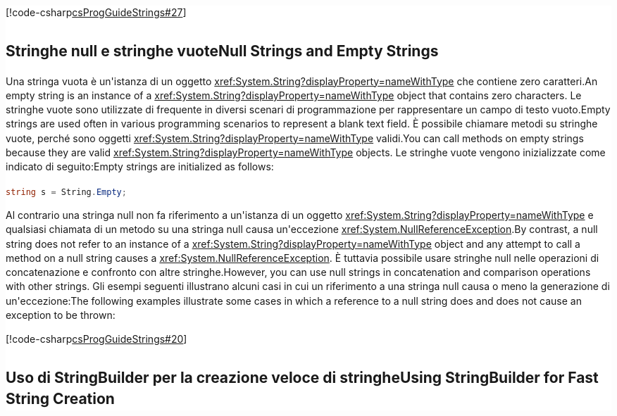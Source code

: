  [!code-csharp[csProgGuideStrings#27](~/samples/snippets/csharp/VS_Snippets_VBCSharp/csProgGuideStrings/CS/Strings.cs#27)]  
  
## <a name="null-strings-and-empty-strings"></a><span data-ttu-id="75823-215">Stringhe null e stringhe vuote</span><span class="sxs-lookup"><span data-stu-id="75823-215">Null Strings and Empty Strings</span></span>  
 <span data-ttu-id="75823-216">Una stringa vuota è un'istanza di un oggetto <xref:System.String?displayProperty=nameWithType> che contiene zero caratteri.</span><span class="sxs-lookup"><span data-stu-id="75823-216">An empty string is an instance of a <xref:System.String?displayProperty=nameWithType> object that contains zero characters.</span></span> <span data-ttu-id="75823-217">Le stringhe vuote sono utilizzate di frequente in diversi scenari di programmazione per rappresentare un campo di testo vuoto.</span><span class="sxs-lookup"><span data-stu-id="75823-217">Empty strings are used often in various programming scenarios to represent a blank text field.</span></span> <span data-ttu-id="75823-218">È possibile chiamare metodi su stringhe vuote, perché sono oggetti <xref:System.String?displayProperty=nameWithType> validi.</span><span class="sxs-lookup"><span data-stu-id="75823-218">You can call methods on empty strings because they are valid <xref:System.String?displayProperty=nameWithType> objects.</span></span> <span data-ttu-id="75823-219">Le stringhe vuote vengono inizializzate come indicato di seguito:</span><span class="sxs-lookup"><span data-stu-id="75823-219">Empty strings are initialized as follows:</span></span>  
  
```csharp  
string s = String.Empty;  
```  
  
 <span data-ttu-id="75823-220">Al contrario una stringa null non fa riferimento a un'istanza di un oggetto <xref:System.String?displayProperty=nameWithType> e qualsiasi chiamata di un metodo su una stringa null causa un'eccezione <xref:System.NullReferenceException>.</span><span class="sxs-lookup"><span data-stu-id="75823-220">By contrast, a null string does not refer to an instance of a <xref:System.String?displayProperty=nameWithType> object and any attempt to call a method on a null string causes a <xref:System.NullReferenceException>.</span></span> <span data-ttu-id="75823-221">È tuttavia possibile usare stringhe null nelle operazioni di concatenazione e confronto con altre stringhe.</span><span class="sxs-lookup"><span data-stu-id="75823-221">However, you can use null strings in concatenation and comparison operations with other strings.</span></span> <span data-ttu-id="75823-222">Gli esempi seguenti illustrano alcuni casi in cui un riferimento a una stringa null causa o meno la generazione di un'eccezione:</span><span class="sxs-lookup"><span data-stu-id="75823-222">The following examples illustrate some cases in which a reference to a null string does and does not cause an exception to be thrown:</span></span>  
  
 [!code-csharp[csProgGuideStrings#20](~/samples/snippets/csharp/VS_Snippets_VBCSharp/csProgGuideStrings/CS/Strings.cs#20)]  
  
## <a name="using-stringbuilder-for-fast-string-creation"></a><span data-ttu-id="75823-223">Uso di StringBuilder per la creazione veloce di stringhe</span><span class="sxs-lookup"><span data-stu-id="75823-223">Using StringBuilder for Fast String Creation</span></span>  
